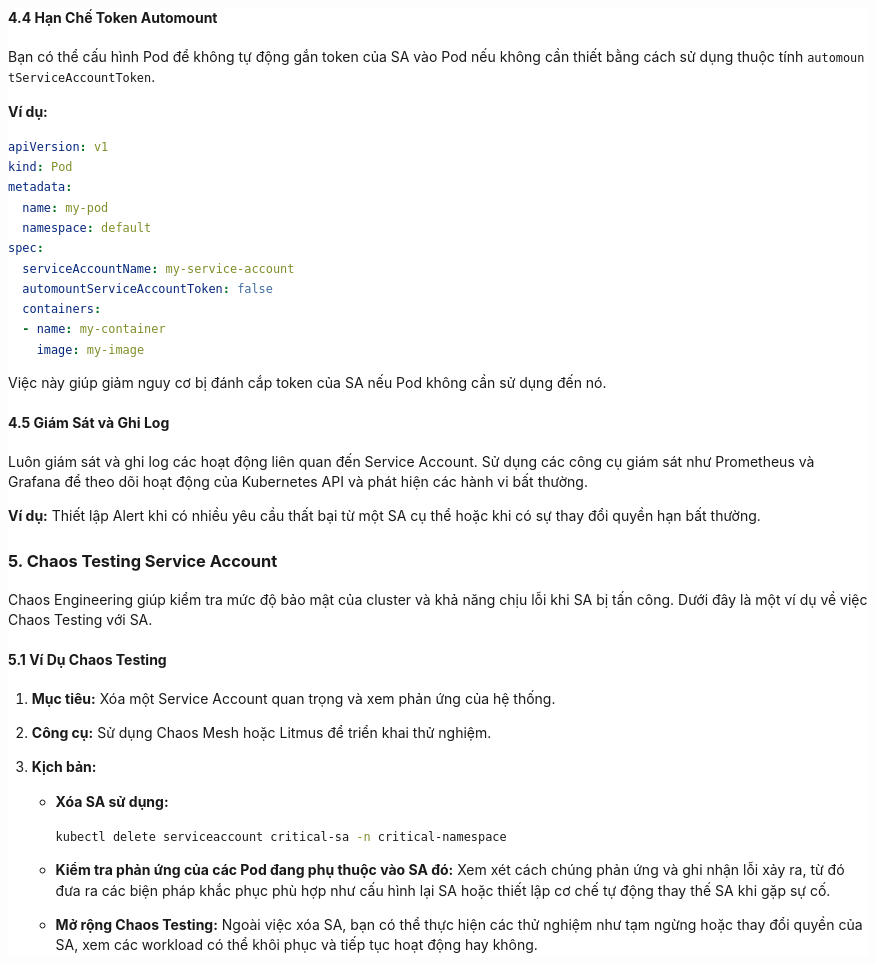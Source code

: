 #### 4.4 Hạn Chế Token Automount

Bạn có thể cấu hình Pod để không tự động gắn token của SA vào Pod nếu không cần thiết bằng cách sử dụng thuộc tính `automountServiceAccountToken`.

**Ví dụ:**

```yaml
apiVersion: v1
kind: Pod
metadata:
  name: my-pod
  namespace: default
spec:
  serviceAccountName: my-service-account
  automountServiceAccountToken: false
  containers:
  - name: my-container
    image: my-image
```

Việc này giúp giảm nguy cơ bị đánh cắp token của SA nếu Pod không cần sử dụng đến nó.

#### 4.5 Giám Sát và Ghi Log

Luôn giám sát và ghi log các hoạt động liên quan đến Service Account. Sử dụng các công cụ giám sát như Prometheus và Grafana để theo dõi hoạt động của Kubernetes API và phát hiện các hành vi bất thường.

**Ví dụ:** Thiết lập Alert khi có nhiều yêu cầu thất bại từ một SA cụ thể hoặc khi có sự thay đổi quyền hạn bất thường.

### 5\. Chaos Testing Service Account

Chaos Engineering giúp kiểm tra mức độ bảo mật của cluster và khả năng chịu lỗi khi SA bị tấn công. Dưới đây là một ví dụ về việc Chaos Testing với SA.

#### 5.1 Ví Dụ Chaos Testing

1. **Mục tiêu:** Xóa một Service Account quan trọng và xem phản ứng của hệ thống.
    
2. **Công cụ:** Sử dụng Chaos Mesh hoặc Litmus để triển khai thử nghiệm.
    
3. **Kịch bản:**
    
    * **Xóa SA sử dụng:**
        
        ```sh
        kubectl delete serviceaccount critical-sa -n critical-namespace
        ```
        
    * **Kiểm tra phản ứng của các Pod đang phụ thuộc vào SA đó:** Xem xét cách chúng phản ứng và ghi nhận lỗi xảy ra, từ đó đưa ra các biện pháp khắc phục phù hợp như cấu hình lại SA hoặc thiết lập cơ chế tự động thay thế SA khi gặp sự cố.
        
    * **Mở rộng Chaos Testing:** Ngoài việc xóa SA, bạn có thể thực hiện các thử nghiệm như tạm ngừng hoặc thay đổi quyền của SA, xem các workload có thể khôi phục và tiếp tục hoạt động hay không.
        